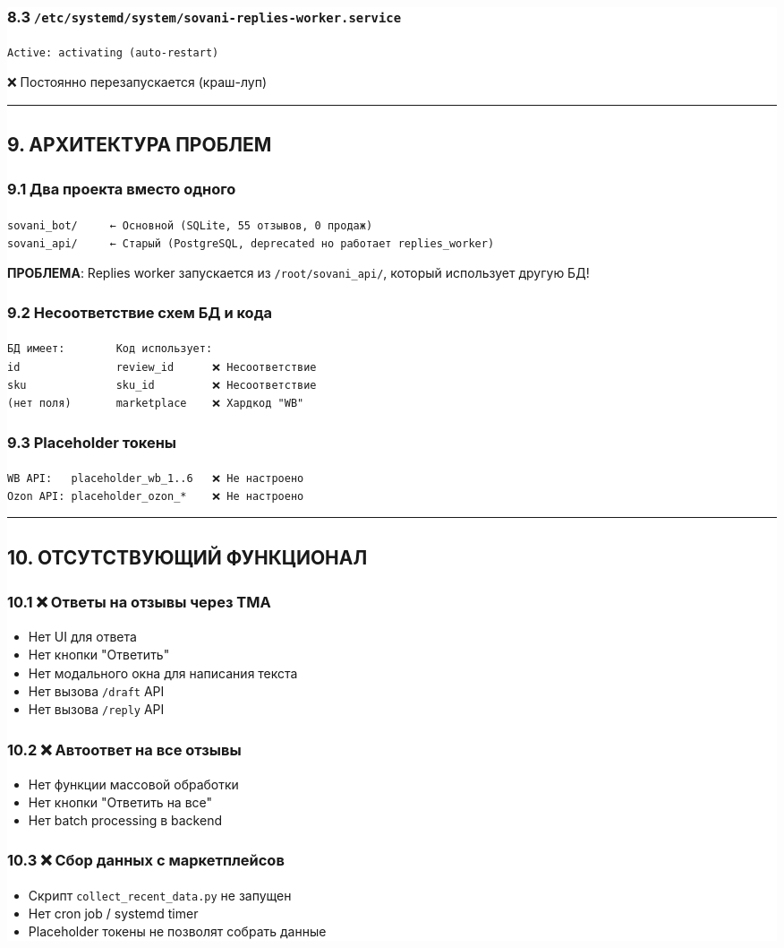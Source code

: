 ### 8.3 `/etc/systemd/system/sovani-replies-worker.service`
```
Active: activating (auto-restart)
```
❌ Постоянно перезапускается (краш-луп)

---

## 9. АРХИТЕКТУРА ПРОБЛЕМ

### 9.1 Два проекта вместо одного
```
sovani_bot/     ← Основной (SQLite, 55 отзывов, 0 продаж)
sovani_api/     ← Старый (PostgreSQL, deprecated но работает replies_worker)
```

**ПРОБЛЕМА**: Replies worker запускается из `/root/sovani_api/`, который использует другую БД!

### 9.2 Несоответствие схем БД и кода
```
БД имеет:        Код использует:
id               review_id      ❌ Несоответствие
sku              sku_id         ❌ Несоответствие
(нет поля)       marketplace    ❌ Хардкод "WB"
```

### 9.3 Placeholder токены
```
WB API:   placeholder_wb_1..6   ❌ Не настроено
Ozon API: placeholder_ozon_*    ❌ Не настроено
```

---

## 10. ОТСУТСТВУЮЩИЙ ФУНКЦИОНАЛ

### 10.1 ❌ Ответы на отзывы через TMA
- Нет UI для ответа
- Нет кнопки "Ответить"
- Нет модального окна для написания текста
- Нет вызова `/draft` API
- Нет вызова `/reply` API

### 10.2 ❌ Автоответ на все отзывы
- Нет функции массовой обработки
- Нет кнопки "Ответить на все"
- Нет batch processing в backend

### 10.3 ❌ Сбор данных с маркетплейсов
- Скрипт `collect_recent_data.py` не запущен
- Нет cron job / systemd timer
- Placeholder токены не позволят собрать данные
